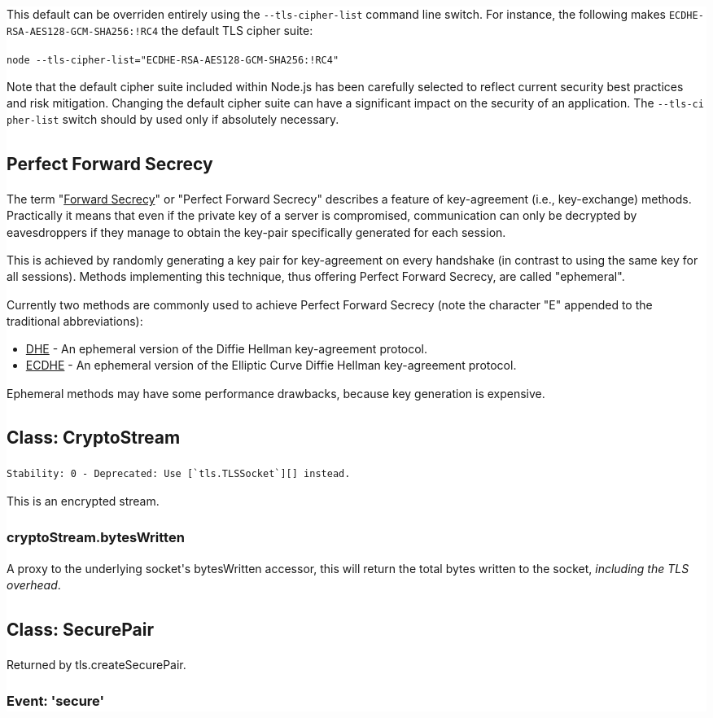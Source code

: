This default can be overriden entirely using the `--tls-cipher-list` command
line switch. For instance, the following makes
`ECDHE-RSA-AES128-GCM-SHA256:!RC4` the default TLS cipher suite:

```
node --tls-cipher-list="ECDHE-RSA-AES128-GCM-SHA256:!RC4"
```

Note that the default cipher suite included within Node.js has been carefully
selected to reflect current security best practices and risk mitigation.
Changing the default cipher suite can have a significant impact on the security
of an application. The `--tls-cipher-list` switch should by used only if
absolutely necessary.

## Perfect Forward Secrecy



The term "[Forward Secrecy]" or "Perfect Forward Secrecy" describes a feature of
key-agreement (i.e., key-exchange) methods. Practically it means that even if
the private key of a server is compromised, communication can only be
decrypted by eavesdroppers if they manage to obtain the key-pair specifically
generated for each session.

This is achieved by randomly generating a key pair for key-agreement on every
handshake (in contrast to using the same key for all sessions). Methods
implementing this technique, thus offering Perfect Forward Secrecy, are
called "ephemeral".

Currently two methods are commonly used to achieve Perfect Forward Secrecy (note
the character "E" appended to the traditional abbreviations):

  * [DHE] - An ephemeral version of the Diffie Hellman key-agreement protocol.
  * [ECDHE] - An ephemeral version of the Elliptic Curve Diffie Hellman
    key-agreement protocol.

Ephemeral methods may have some performance drawbacks, because key generation
is expensive.

## Class: CryptoStream

    Stability: 0 - Deprecated: Use [`tls.TLSSocket`][] instead.

This is an encrypted stream.

### cryptoStream.bytesWritten

A proxy to the underlying socket's bytesWritten accessor, this will return
the total bytes written to the socket, *including the TLS overhead*.

## Class: SecurePair

Returned by tls.createSecurePair.

### Event: 'secure'


[OpenSSL cipher list format documentation]: https://www.openssl.org/docs/apps/ciphers.html#CIPHER_LIST_FORMAT
[Chrome's 'modern cryptography' setting]: https://www.chromium.org/Home/chromium-security/education/tls#TOC-Deprecation-of-TLS-Features-Algorithms-in-Chrome
[specific attacks affecting larger AES key sizes]: https://www.schneier.com/blog/archives/2009/07/another_new_aes.html
[BEAST attacks]: https://blog.ivanristic.com/2011/10/mitigating-the-beast-attack-on-tls.html
[`crypto.getCurves()`]: crypto.html#crypto_crypto_getcurves
[`tls.createServer()`]: #tls_tls_createserver_options_secureconnectionlistener
[`tls.createSecurePair()`]: #tls_tls_createsecurepair_context_isserver_requestcert_rejectunauthorized_options
[`tls.TLSSocket`]: #tls_class_tls_tlssocket
[`net.Server`]: net.html#net_class_net_server
[`net.Socket`]: net.html#net_class_net_socket
[`net.Server.address()`]: net.html#net_server_address
[`'secureConnect'`]: #tls_event_secureconnect
[`'secureConnection'`]: #tls_event_secureconnection
[Perfect Forward Secrecy]: #tls_perfect_forward_secrecy
[Stream]: stream.html#stream_stream
[SSL_METHODS]: https://www.openssl.org/docs/ssl/ssl.html#DEALING_WITH_PROTOCOL_METHODS
[tls.Server]: #tls_class_tls_server
[SSL_CTX_set_timeout]: https://www.openssl.org/docs/ssl/SSL_CTX_set_timeout.html
[RFC 4492]: https://www.rfc-editor.org/rfc/rfc4492.txt
[Forward secrecy]: https://en.wikipedia.org/wiki/Perfect_forward_secrecy
[DHE]: https://en.wikipedia.org/wiki/Diffie%E2%80%93Hellman_key_exchange
[ECDHE]: https://en.wikipedia.org/wiki/Elliptic_curve_Diffie%E2%80%93Hellman
[asn1.js]: https://npmjs.org/package/asn1.js
[OCSP request]: https://en.wikipedia.org/wiki/OCSP_stapling
[TLS recommendations]: https://wiki.mozilla.org/Security/Server_Side_TLS
[TLS Session Tickets]: https://www.ietf.org/rfc/rfc5077.txt
[`tls.TLSSocket.getPeerCertificate()`]: #tls_tlssocket_getpeercertificate_detailed
[`tls.createSecureContext()`]: #tls_tls_createsecurecontext_details
[`tls.connect()`]: #tls_tls_connect_options_callback